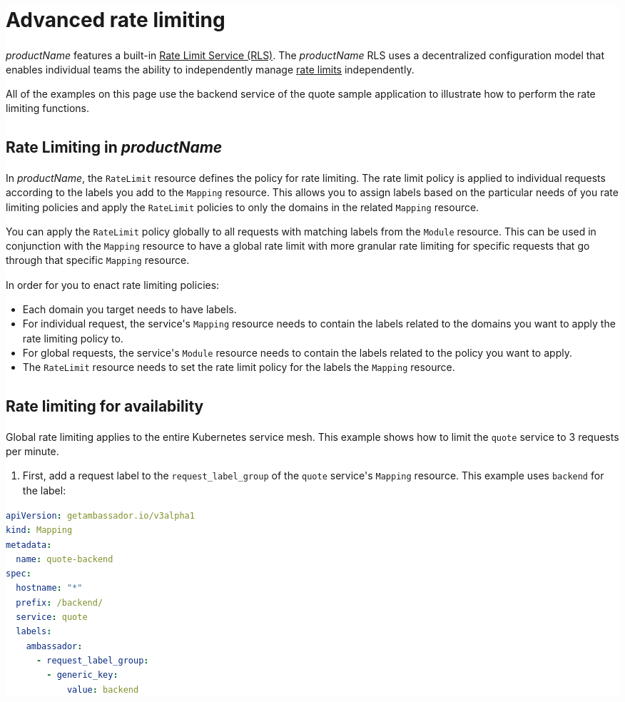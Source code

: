 # Advanced rate limiting

$productName$ features a built-in [Rate Limit Service (RLS)](../../topics/running/services/rate-limit-service/#external-rate-limit-service). The $productName$ RLS uses a decentralized configuration model that enables individual teams the ability to independently manage [rate limits](https://www.getambassador.io/learn/kubernetes-glossary/rate-limiting) independently.

All of the examples on this page use the backend service of the quote sample application to illustrate how to perform the rate limiting functions.

## Rate Limiting in $productName$

In $productName$, the `RateLimit` resource defines the policy for rate limiting. The rate limit policy is applied to individual requests according to the labels you add to the `Mapping` resource. This allows you to assign labels based on the particular needs of you rate limiting policies and apply the `RateLimit` policies to only the domains in the related `Mapping` resource.

You can apply the `RateLimit` policy globally to all requests with matching labels from the `Module` resource. This can be used in conjunction with the `Mapping` resource to have a global rate limit with more granular rate limiting for specific requests that go through that specific `Mapping` resource.

 In order for you to enact rate limiting policies:

* Each domain you target needs to have labels.
* For individual request, the service's `Mapping` resource needs to contain the labels related to the domains you want to apply the rate limiting policy to.
* For global requests, the service's `Module` resource needs to contain the labels related to the policy you want to apply.
* The `RateLimit` resource needs to set the rate limit policy for the labels the `Mapping` resource.


## Rate limiting for availability

Global rate limiting applies to the entire Kubernetes service mesh. This example shows how to limit the `quote` service to 3 requests per minute.

1. First, add a request label to the `request_label_group` of the `quote` service's `Mapping` resource. This example uses `backend` for the label:

  ```yaml
  apiVersion: getambassador.io/v3alpha1
  kind: Mapping
  metadata:
    name: quote-backend
  spec:
    hostname: "*"
    prefix: /backend/
    service: quote
    labels:
      ambassador:
        - request_label_group:
          - generic_key:
              value: backend
  ```
